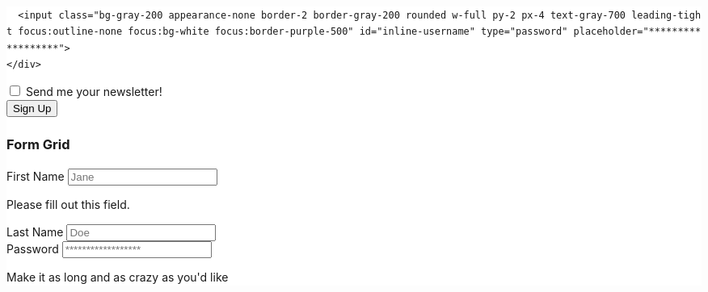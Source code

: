       <input class="bg-gray-200 appearance-none border-2 border-gray-200 rounded w-full py-2 px-4 text-gray-700 leading-tight focus:outline-none focus:bg-white focus:border-purple-500" id="inline-username" type="password" placeholder="******************">
    </div>
  </div>
  <div class="md:flex md:items-center mb-6">
    <div class="md:w-1/3"></div>
    <label class="md:w-2/3 block text-gray-500 font-bold">
      <input class="mr-2 leading-tight" type="checkbox">
      <span class="text-sm">
        Send me your newsletter!
      </span>
    </label>
  </div>
  <div class="md:flex md:items-center">
    <div class="md:w-1/3"></div>
    <div class="md:w-2/3">
      <button class="shadow bg-purple-500 hover:bg-purple-400 focus:shadow-outline focus:outline-none text-white font-bold py-2 px-4 rounded" type="button">
        Sign Up
      </button>
    </div>
  </div>
</form>

### Form Grid

<form class="w-full max-w-lg">
  <div class="flex flex-wrap -mx-3 mb-6">
    <div class="w-full md:w-1/2 px-3 mb-6 md:mb-0">
      <label class="block uppercase tracking-wide text-gray-700 text-xs font-bold mb-2" for="grid-first-name">
        First Name
      </label>
      <input class="appearance-none block w-full bg-gray-200 text-gray-700 border border-red-500 rounded py-3 px-4 mb-3 leading-tight focus:outline-none focus:bg-white" id="grid-first-name" type="text" placeholder="Jane">
      <p class="text-red-500 text-xs italic my-0">Please fill out this field.</p>
    </div>
    <div class="w-full md:w-1/2 px-3">
      <label class="block uppercase tracking-wide text-gray-700 text-xs font-bold mb-2" for="grid-last-name">
        Last Name
      </label>
      <input class="appearance-none block w-full bg-gray-200 text-gray-700 border border-gray-200 rounded py-3 px-4 leading-tight focus:outline-none focus:bg-white focus:border-gray-500" id="grid-last-name" type="text" placeholder="Doe">
    </div>
  </div>
  <div class="flex flex-wrap -mx-3 mb-6">
    <div class="w-full px-3">
      <label class="block uppercase tracking-wide text-gray-700 text-xs font-bold mb-2" for="grid-password">
        Password
      </label>
      <input class="appearance-none block w-full bg-gray-200 text-gray-700 border border-gray-200 rounded py-3 px-4 mb-3 leading-tight focus:outline-none focus:bg-white focus:border-gray-500" id="grid-password" type="password" placeholder="******************">
      <p class="text-gray-600 text-xs italic my-0">Make it as long and as crazy as you'd like</p>
    </div>
  </div>
  <div class="flex flex-wrap -mx-3 mb-2">
    <div class="w-full md:w-1/3 px-3 mb-6 md:mb-0">
      <label class="block uppercase tracking-wide text-gray-700 text-xs font-bold mb-2" for="grid-city">